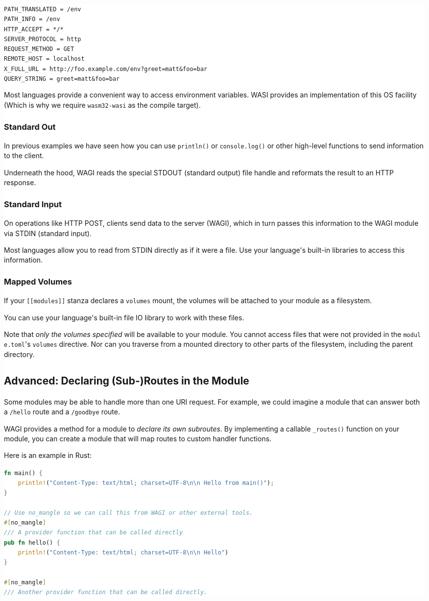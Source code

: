 ```
PATH_TRANSLATED = /env
PATH_INFO = /env
HTTP_ACCEPT = */*
SERVER_PROTOCOL = http
REQUEST_METHOD = GET
REMOTE_HOST = localhost
X_FULL_URL = http://foo.example.com/env?greet=matt&foo=bar
QUERY_STRING = greet=matt&foo=bar
```

Most languages provide a convenient way to access environment variables.
WASI provides an implementation of this OS facility (Which is why we require `wasm32-wasi` as the compile target).

### Standard Out

In previous examples we have seen how you can use `println()` or `console.log()` or other high-level functions to send information to the client.

Underneath the hood, WAGI reads the special STDOUT (standard output) file handle and reformats the result to an HTTP response.

### Standard Input

On operations like HTTP POST, clients send data to the server (WAGI), which in turn passes this information to the WAGI module via STDIN (standard input).

Most languages allow you to read from STDIN directly as if it were a file.
Use your language's built-in libraries to access this information.

### Mapped Volumes

If your `[[modules]]` stanza declares a `volumes` mount, the volumes will be attached to your module as a filesystem.

You can use your language's built-in file IO library to work with these files.

Note that _only the volumes specified_ will be available to your module.
You cannot access files that were not provided in the `module.toml`'s `volumes` directive.
Nor can you traverse from a mounted directory to other parts of the filesystem, including the
parent directory.

## Advanced: Declaring (Sub-)Routes in the Module

Some modules may be able to handle more than one URI request. For example, we could imagine
a module that can answer both a `/hello` route and a `/goodbye` route.

WAGI provides a method for a module to _declare its own subroutes_. By implementing a
callable `_routes()` function on your module, you can create a module that will map
routes to custom handler functions.

Here is an example in Rust:

```rust
fn main() {
    println!("Content-Type: text/html; charset=UTF-8\n\n Hello from main()");
}

// Use no_mangle so we can call this from WAGI or other external tools.
#[no_mangle]
/// A provider function that can be called directly
pub fn hello() {
    println!("Content-Type: text/html; charset=UTF-8\n\n Hello")
}

#[no_mangle]
/// Another provider function that can be called directly.
```

[wasi-experimental-http]: https://github.com/deislabs/wasi-experimental-http
[wasi-berkeley-sockets]: https://github.com/WebAssembly/WASI/pull/312
[http-limitations]: https://github.com/deislabs/wasi-experimental-http#known-limitations